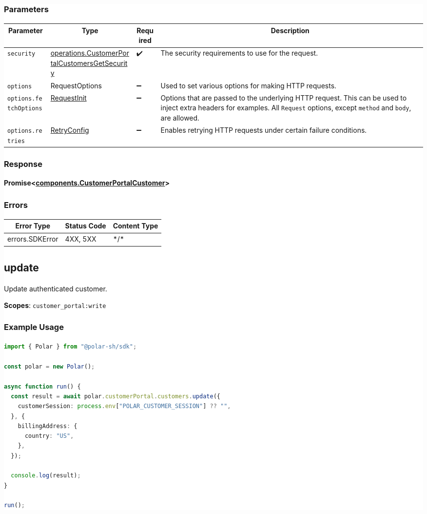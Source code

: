 ```typescript
```

### Parameters

| Parameter                                                                                                                                                                      | Type                                                                                                                                                                           | Required                                                                                                                                                                       | Description                                                                                                                                                                    |
| ------------------------------------------------------------------------------------------------------------------------------------------------------------------------------ | ------------------------------------------------------------------------------------------------------------------------------------------------------------------------------ | ------------------------------------------------------------------------------------------------------------------------------------------------------------------------------ | ------------------------------------------------------------------------------------------------------------------------------------------------------------------------------ |
| `security`                                                                                                                                                                     | [operations.CustomerPortalCustomersGetSecurity](../../models/operations/customerportalcustomersgetsecurity.md)                                                                 | :heavy_check_mark:                                                                                                                                                             | The security requirements to use for the request.                                                                                                                              |
| `options`                                                                                                                                                                      | RequestOptions                                                                                                                                                                 | :heavy_minus_sign:                                                                                                                                                             | Used to set various options for making HTTP requests.                                                                                                                          |
| `options.fetchOptions`                                                                                                                                                         | [RequestInit](https://developer.mozilla.org/en-US/docs/Web/API/Request/Request#options)                                                                                        | :heavy_minus_sign:                                                                                                                                                             | Options that are passed to the underlying HTTP request. This can be used to inject extra headers for examples. All `Request` options, except `method` and `body`, are allowed. |
| `options.retries`                                                                                                                                                              | [RetryConfig](../../lib/utils/retryconfig.md)                                                                                                                                  | :heavy_minus_sign:                                                                                                                                                             | Enables retrying HTTP requests under certain failure conditions.                                                                                                               |

### Response

**Promise\<[components.CustomerPortalCustomer](../../models/components/customerportalcustomer.md)\>**

### Errors

| Error Type      | Status Code     | Content Type    |
| --------------- | --------------- | --------------- |
| errors.SDKError | 4XX, 5XX        | \*/\*           |

## update

Update authenticated customer.

**Scopes**: `customer_portal:write`

### Example Usage


```typescript
import { Polar } from "@polar-sh/sdk";

const polar = new Polar();

async function run() {
  const result = await polar.customerPortal.customers.update({
    customerSession: process.env["POLAR_CUSTOMER_SESSION"] ?? "",
  }, {
    billingAddress: {
      country: "US",
    },
  });

  console.log(result);
}

run();
```
